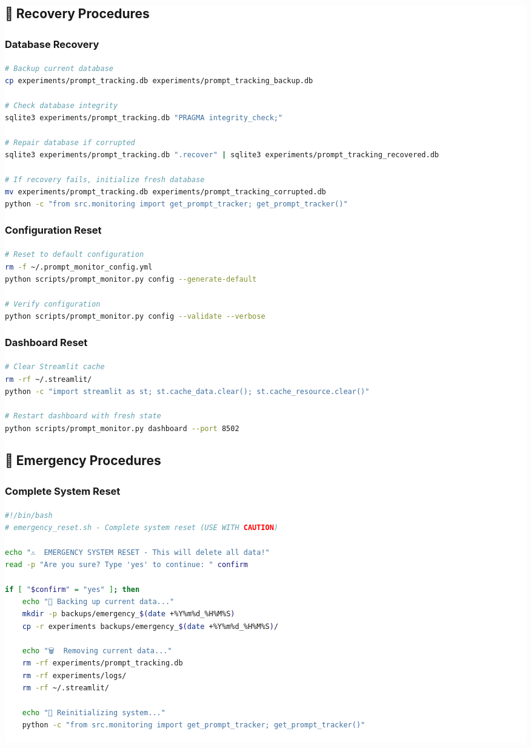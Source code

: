 ## 🔄 Recovery Procedures

### Database Recovery
```bash
# Backup current database
cp experiments/prompt_tracking.db experiments/prompt_tracking_backup.db

# Check database integrity
sqlite3 experiments/prompt_tracking.db "PRAGMA integrity_check;"

# Repair database if corrupted
sqlite3 experiments/prompt_tracking.db ".recover" | sqlite3 experiments/prompt_tracking_recovered.db

# If recovery fails, initialize fresh database
mv experiments/prompt_tracking.db experiments/prompt_tracking_corrupted.db
python -c "from src.monitoring import get_prompt_tracker; get_prompt_tracker()"
```

### Configuration Reset
```bash
# Reset to default configuration
rm -f ~/.prompt_monitor_config.yml
python scripts/prompt_monitor.py config --generate-default

# Verify configuration
python scripts/prompt_monitor.py config --validate --verbose
```

### Dashboard Reset
```bash
# Clear Streamlit cache
rm -rf ~/.streamlit/
python -c "import streamlit as st; st.cache_data.clear(); st.cache_resource.clear()"

# Restart dashboard with fresh state
python scripts/prompt_monitor.py dashboard --port 8502
```

## 🚨 Emergency Procedures

### Complete System Reset
```bash
#!/bin/bash
# emergency_reset.sh - Complete system reset (USE WITH CAUTION)

echo "⚠️  EMERGENCY SYSTEM RESET - This will delete all data!"
read -p "Are you sure? Type 'yes' to continue: " confirm

if [ "$confirm" = "yes" ]; then
    echo "🔄 Backing up current data..."
    mkdir -p backups/emergency_$(date +%Y%m%d_%H%M%S)
    cp -r experiments backups/emergency_$(date +%Y%m%d_%H%M%S)/
    
    echo "🗑️  Removing current data..."
    rm -rf experiments/prompt_tracking.db
    rm -rf experiments/logs/
    rm -rf ~/.streamlit/
    
    echo "🔧 Reinitializing system..."
    python -c "from src.monitoring import get_prompt_tracker; get_prompt_tracker()"
    
```